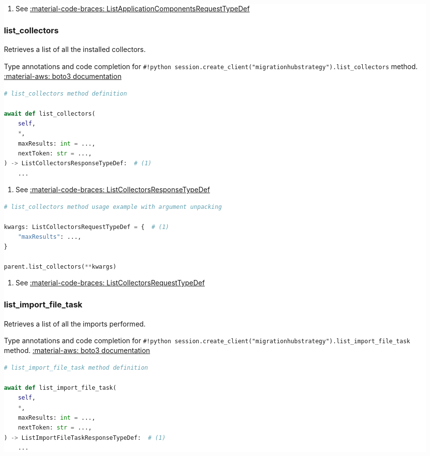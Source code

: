 1. See [:material-code-braces: ListApplicationComponentsRequestTypeDef](./type_defs.md#listapplicationcomponentsrequesttypedef) 

### list\_collectors

Retrieves a list of all the installed collectors.

Type annotations and code completion for `#!python session.create_client("migrationhubstrategy").list_collectors` method.
[:material-aws: boto3 documentation](https://boto3.amazonaws.com/v1/documentation/api/latest/reference/services/migrationhubstrategy/client/list_collectors.html)

```python
# list_collectors method definition

await def list_collectors(
    self,
    *,
    maxResults: int = ...,
    nextToken: str = ...,
) -> ListCollectorsResponseTypeDef:  # (1)
    ...
```

1. See [:material-code-braces: ListCollectorsResponseTypeDef](./type_defs.md#listcollectorsresponsetypedef) 


```python
# list_collectors method usage example with argument unpacking

kwargs: ListCollectorsRequestTypeDef = {  # (1)
    "maxResults": ...,
}

parent.list_collectors(**kwargs)
```

1. See [:material-code-braces: ListCollectorsRequestTypeDef](./type_defs.md#listcollectorsrequesttypedef) 

### list\_import\_file\_task

Retrieves a list of all the imports performed.

Type annotations and code completion for `#!python session.create_client("migrationhubstrategy").list_import_file_task` method.
[:material-aws: boto3 documentation](https://boto3.amazonaws.com/v1/documentation/api/latest/reference/services/migrationhubstrategy/client/list_import_file_task.html)

```python
# list_import_file_task method definition

await def list_import_file_task(
    self,
    *,
    maxResults: int = ...,
    nextToken: str = ...,
) -> ListImportFileTaskResponseTypeDef:  # (1)
    ...
```
